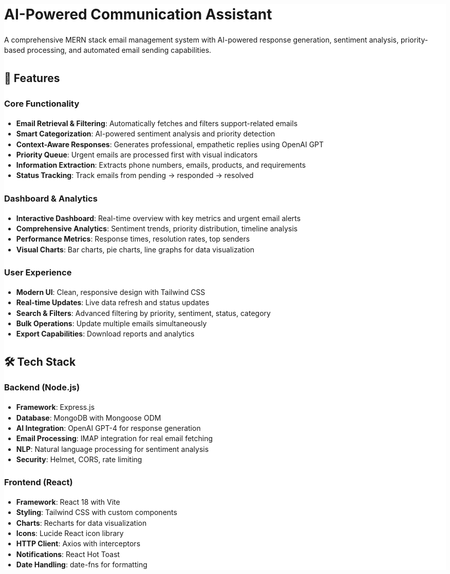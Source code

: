 # AI-Powered Communication Assistant

A comprehensive MERN stack email management system with AI-powered response generation, sentiment analysis, priority-based processing, and automated email sending capabilities.

## 🚀 Features

### Core Functionality

- **Email Retrieval & Filtering**: Automatically fetches and filters support-related emails
- **Smart Categorization**: AI-powered sentiment analysis and priority detection
- **Context-Aware Responses**: Generates professional, empathetic replies using OpenAI GPT
- **Priority Queue**: Urgent emails are processed first with visual indicators
- **Information Extraction**: Extracts phone numbers, emails, products, and requirements
- **Status Tracking**: Track emails from pending → responded → resolved

### Dashboard & Analytics

- **Interactive Dashboard**: Real-time overview with key metrics and urgent email alerts
- **Comprehensive Analytics**: Sentiment trends, priority distribution, timeline analysis
- **Performance Metrics**: Response times, resolution rates, top senders
- **Visual Charts**: Bar charts, pie charts, line graphs for data visualization

### User Experience

- **Modern UI**: Clean, responsive design with Tailwind CSS
- **Real-time Updates**: Live data refresh and status updates
- **Search & Filters**: Advanced filtering by priority, sentiment, status, category
- **Bulk Operations**: Update multiple emails simultaneously
- **Export Capabilities**: Download reports and analytics

## 🛠 Tech Stack

### Backend (Node.js)

- **Framework**: Express.js
- **Database**: MongoDB with Mongoose ODM
- **AI Integration**: OpenAI GPT-4 for response generation
- **Email Processing**: IMAP integration for real email fetching
- **NLP**: Natural language processing for sentiment analysis
- **Security**: Helmet, CORS, rate limiting

### Frontend (React)

- **Framework**: React 18 with Vite
- **Styling**: Tailwind CSS with custom components
- **Charts**: Recharts for data visualization
- **Icons**: Lucide React icon library
- **HTTP Client**: Axios with interceptors
- **Notifications**: React Hot Toast
- **Date Handling**: date-fns for formatting
